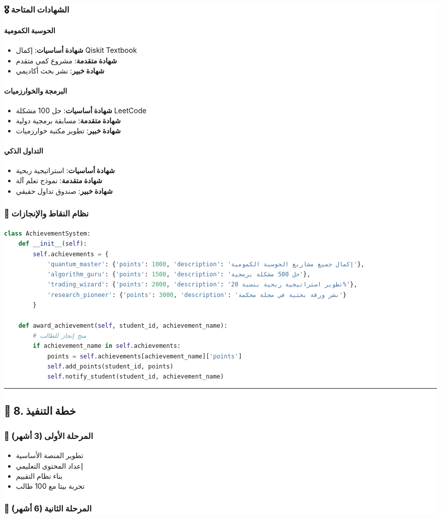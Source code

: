 ### 🎖️ **الشهادات المتاحة**

#### **الحوسبة الكمومية**

- **شهادة أساسيات**: إكمال Qiskit Textbook
- **شهادة متقدمة**: مشروع كمي متقدم
- **شهادة خبير**: نشر بحث أكاديمي

#### **البرمجة والخوارزميات**

- **شهادة أساسيات**: حل 100 مشكلة LeetCode
- **شهادة متقدمة**: مسابقة برمجية دولية
- **شهادة خبير**: تطوير مكتبة خوارزميات

#### **التداول الذكي**

- **شهادة أساسيات**: استراتيجية ربحية
- **شهادة متقدمة**: نموذج تعلم آلة
- **شهادة خبير**: صندوق تداول حقيقي

### 🏅 **نظام النقاط والإنجازات**

```python
class AchievementSystem:
    def __init__(self):
        self.achievements = {
            'quantum_master': {'points': 1000, 'description': 'إكمال جميع مشاريع الحوسبة الكمومية'},
            'algorithm_guru': {'points': 1500, 'description': 'حل 500 مشكلة برمجية'},
            'trading_wizard': {'points': 2000, 'description': 'تطوير استراتيجية ربحية بنسبة 20%'},
            'research_pioneer': {'points': 3000, 'description': 'نشر ورقة بحثية في مجلة محكمة'}
        }

    def award_achievement(self, student_id, achievement_name):
        # منح إنجاز للطالب
        if achievement_name in self.achievements:
            points = self.achievements[achievement_name]['points']
            self.add_points(student_id, points)
            self.notify_student(student_id, achievement_name)
```

---

## 🚀 **8. خطة التنفيذ**

### 📅 **المرحلة الأولى (3 أشهر)**

- تطوير المنصة الأساسية
- إعداد المحتوى التعليمي
- بناء نظام التقييم
- تجربة بيتا مع 100 طالب

### 📅 **المرحلة الثانية (6 أشهر)**

